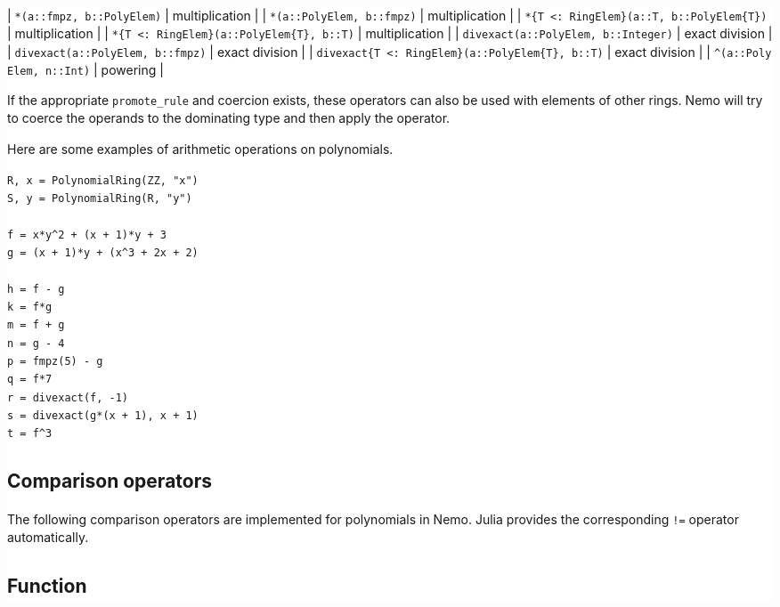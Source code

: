 |                       `*(a::fmpz, b::PolyElem)` | multiplication |
|                       `*(a::PolyElem, b::fmpz)` | multiplication |
|        `*{T <: RingElem}(a::T, b::PolyElem{T})` | multiplication |
|        `*{T <: RingElem}(a::PolyElem{T}, b::T)` | multiplication |
|             `divexact(a::PolyElem, b::Integer)` | exact division |
|                `divexact(a::PolyElem, b::fmpz)` | exact division |
| `divexact{T <: RingElem}(a::PolyElem{T}, b::T)` | exact division |
|                        `^(a::PolyElem, n::Int)` |       powering |


If the appropriate `promote_rule` and coercion exists, these operators can also be used with elements of other rings. Nemo will try to coerce the operands to the dominating type and then apply the operator.


Here are some examples of arithmetic operations on polynomials.


```
R, x = PolynomialRing(ZZ, "x")
S, y = PolynomialRing(R, "y")

f = x*y^2 + (x + 1)*y + 3
g = (x + 1)*y + (x^3 + 2x + 2)

h = f - g
k = f*g
m = f + g
n = g - 4
p = fmpz(5) - g
q = f*7
r = divexact(f, -1)
s = divexact(g*(x + 1), x + 1)
t = f^3
```


<a id='Comparison-operators-1'></a>

## Comparison operators


The following comparison operators are implemented for polynomials in Nemo. Julia provides the corresponding `!=` operator automatically.


<a id='Function-1'></a>

## Function
